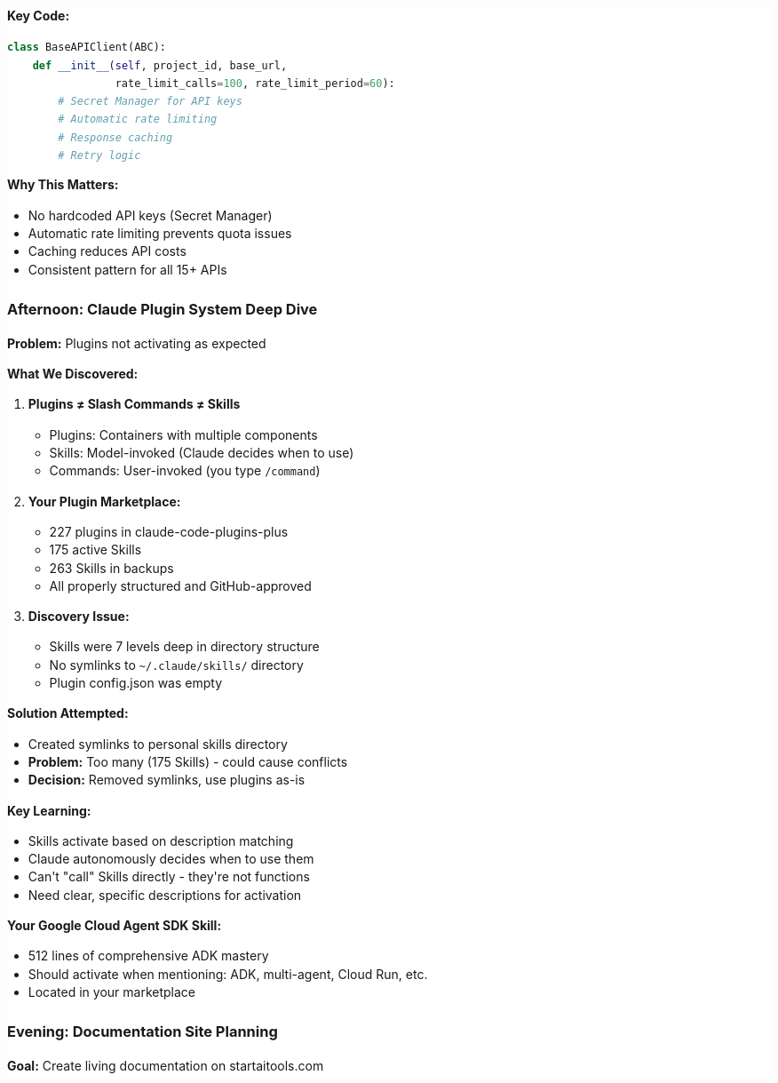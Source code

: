 **Key Code:**
```python
class BaseAPIClient(ABC):
    def __init__(self, project_id, base_url,
                 rate_limit_calls=100, rate_limit_period=60):
        # Secret Manager for API keys
        # Automatic rate limiting
        # Response caching
        # Retry logic
```

**Why This Matters:**
- No hardcoded API keys (Secret Manager)
- Automatic rate limiting prevents quota issues
- Caching reduces API costs
- Consistent pattern for all 15+ APIs

### Afternoon: Claude Plugin System Deep Dive
**Problem:** Plugins not activating as expected

**What We Discovered:**
1. **Plugins ≠ Slash Commands ≠ Skills**
   - Plugins: Containers with multiple components
   - Skills: Model-invoked (Claude decides when to use)
   - Commands: User-invoked (you type `/command`)

2. **Your Plugin Marketplace:**
   - 227 plugins in claude-code-plugins-plus
   - 175 active Skills
   - 263 Skills in backups
   - All properly structured and GitHub-approved

3. **Discovery Issue:**
   - Skills were 7 levels deep in directory structure
   - No symlinks to `~/.claude/skills/` directory
   - Plugin config.json was empty

**Solution Attempted:**
- Created symlinks to personal skills directory
- **Problem:** Too many (175 Skills) - could cause conflicts
- **Decision:** Removed symlinks, use plugins as-is

**Key Learning:**
- Skills activate based on description matching
- Claude autonomously decides when to use them
- Can't "call" Skills directly - they're not functions
- Need clear, specific descriptions for activation

**Your Google Cloud Agent SDK Skill:**
- 512 lines of comprehensive ADK mastery
- Should activate when mentioning: ADK, multi-agent, Cloud Run, etc.
- Located in your marketplace

### Evening: Documentation Site Planning
**Goal:** Create living documentation on startaitools.com
